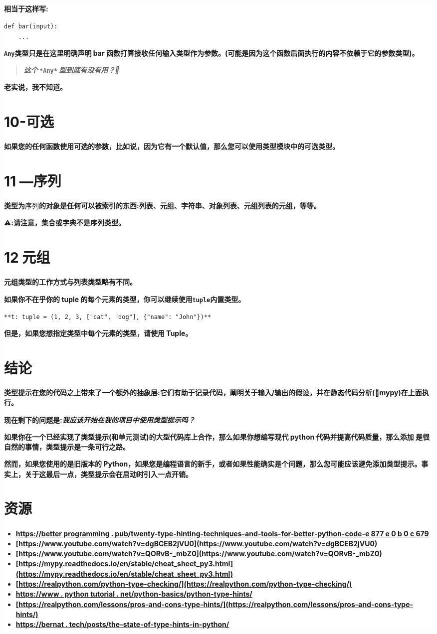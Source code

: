 **相当于这样写:**

```
def bar(input):
    ...
```

**`Any`类型只是在这里明确声明 bar 函数打算接收任何输入类型作为参数。(可能是因为这个函数后面执行的内容不依赖于它的参数类型)。**

> ***这个* `*Any*` *型到底有没有用？🤔***

**老实说，我不知道。**

# **10-可选**

**如果您的任何函数使用可选的参数，比如说，因为它有一个默认值，那么您可以使用类型模块中的可选类型。**

# **11 —序列**

**类型为**序列**的对象是任何可以被索引的东西:列表、元组、字符串、对象列表、元组列表的元组，等等。**

**⚠️:请注意，集合或字典不是序列类型。**

# **12 元组**

**元组类型的工作方式与列表类型略有不同。**

**如果你不在乎你的 tuple 的每个元素的类型，你可以继续使用`tuple`内置类型。**

```
**t: tuple = (1, 2, 3, ["cat", "dog"], {"name": "John"})**
```

**但是，如果您想指定类型中每个元素的类型，请使用 Tuple。**

# **结论**

**类型提示在您的代码之上带来了一个额外的抽象层:它们有助于记录代码，阐明关于输入/输出的假设，并在静态代码分析(👋mypy)在上面执行。**

**现在剩下的问题是:*我应该开始在我的项目中使用类型提示吗？***

**如果你在一个已经实现了类型提示(和单元测试)的大型代码库上合作，那么如果你想编写现代 python 代码并提高代码质量，那么添加
是很自然的事情，类型提示是一条可行之路。**

**然而，如果您使用的是旧版本的 Python，如果您是编程语言的新手，或者如果性能确实是个问题，那么您可能应该避免添加类型提示。事实上，关于这最后一点，类型提示会在启动时引入一点开销。**

# **资源**

*   **[https://better programming . pub/twenty-type-hinting-techniques-and-tools-for-better-python-code-e 877 e 0 b 0 c 679](https://betterprogramming.pub/twenty-type-hinting-techniques-and-tools-for-better-python-code-e877e0b0c679)**
*   **[https://www.youtube.com/watch?v=dgBCEB2jVU0](https://www.youtube.com/watch?v=dgBCEB2jVU0)**
*   **[https://www.youtube.com/watch?v=QORvB-_mbZ0](https://www.youtube.com/watch?v=QORvB-_mbZ0)**
*   **[https://mypy.readthedocs.io/en/stable/cheat_sheet_py3.html](https://mypy.readthedocs.io/en/stable/cheat_sheet_py3.html)**
*   **[https://realpython.com/python-type-checking/](https://realpython.com/python-type-checking/)**
*   **[https://www . python tutorial . net/python-basics/python-type-hints/](https://www.pythontutorial.net/python-basics/python-type-hints/)**
*   **[https://realpython.com/lessons/pros-and-cons-type-hints/](https://realpython.com/lessons/pros-and-cons-type-hints/)**
*   **[https://bernat . tech/posts/the-state-of-type-hints-in-python/](https://bernat.tech/posts/the-state-of-type-hints-in-python/)**
